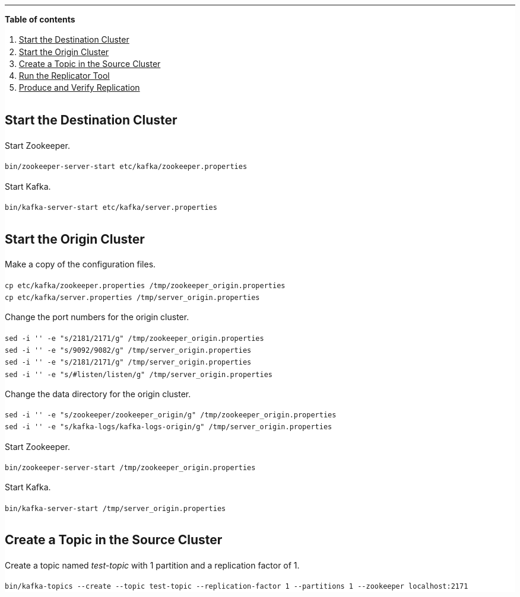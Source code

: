 -----------------
**Table of contents**
1. [Start the Destination Cluster](#start-the-destination-cluster)
2. [Start the Origin Cluster](#start-the-origin-cluster)
3. [Create a Topic in the Source Cluster](#create-a-topic-in-the-source-cluster)
4. [Run the Replicator Tool](#run-the-replicator-tool)
5. [Produce and Verify Replication](#produce-and-verify-replication)

## Start the Destination Cluster
Start Zookeeper.
```
bin/zookeeper-server-start etc/kafka/zookeeper.properties
```

Start Kafka.
```
bin/kafka-server-start etc/kafka/server.properties
```

## Start the Origin Cluster
Make a copy of the configuration files.
```
cp etc/kafka/zookeeper.properties /tmp/zookeeper_origin.properties
cp etc/kafka/server.properties /tmp/server_origin.properties
```

Change the port numbers for the origin cluster.
```
sed -i '' -e "s/2181/2171/g" /tmp/zookeeper_origin.properties
sed -i '' -e "s/9092/9082/g" /tmp/server_origin.properties
sed -i '' -e "s/2181/2171/g" /tmp/server_origin.properties
sed -i '' -e "s/#listen/listen/g" /tmp/server_origin.properties
```

Change the data directory for the origin cluster.
```
sed -i '' -e "s/zookeeper/zookeeper_origin/g" /tmp/zookeeper_origin.properties
sed -i '' -e "s/kafka-logs/kafka-logs-origin/g" /tmp/server_origin.properties
```

Start Zookeeper.
```
bin/zookeeper-server-start /tmp/zookeeper_origin.properties
```

Start Kafka.
```
bin/kafka-server-start /tmp/server_origin.properties
```

## Create a Topic in the Source Cluster
Create a topic named _test-topic_ with 1 partition and a replication factor of 1.
```
bin/kafka-topics --create --topic test-topic --replication-factor 1 --partitions 1 --zookeeper localhost:2171
```
